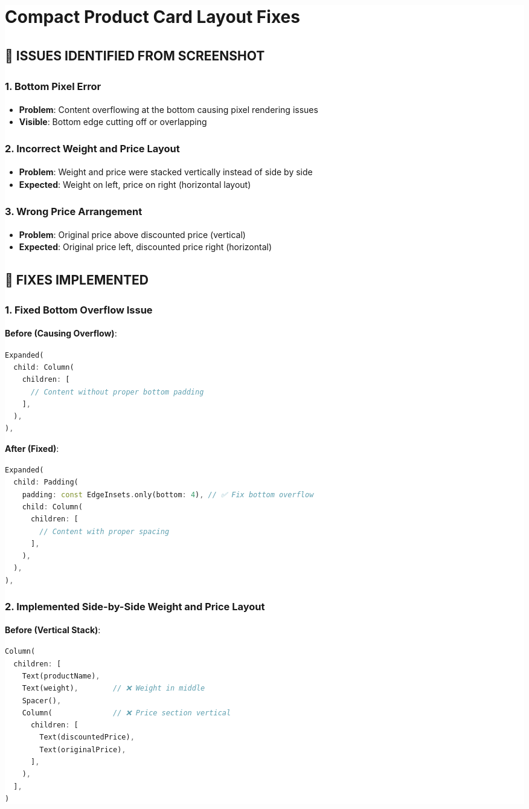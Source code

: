 # Compact Product Card Layout Fixes

## 🐛 **ISSUES IDENTIFIED FROM SCREENSHOT**

### **1. Bottom Pixel Error**
- **Problem**: Content overflowing at the bottom causing pixel rendering issues
- **Visible**: Bottom edge cutting off or overlapping

### **2. Incorrect Weight and Price Layout**
- **Problem**: Weight and price were stacked vertically instead of side by side
- **Expected**: Weight on left, price on right (horizontal layout)

### **3. Wrong Price Arrangement**
- **Problem**: Original price above discounted price (vertical)
- **Expected**: Original price left, discounted price right (horizontal)

## 🔧 **FIXES IMPLEMENTED**

### **1. Fixed Bottom Overflow Issue**

**Before (Causing Overflow)**:
```dart
Expanded(
  child: Column(
    children: [
      // Content without proper bottom padding
    ],
  ),
),
```

**After (Fixed)**:
```dart
Expanded(
  child: Padding(
    padding: const EdgeInsets.only(bottom: 4), // ✅ Fix bottom overflow
    child: Column(
      children: [
        // Content with proper spacing
      ],
    ),
  ),
),
```

### **2. Implemented Side-by-Side Weight and Price Layout**

**Before (Vertical Stack)**:
```dart
Column(
  children: [
    Text(productName),
    Text(weight),        // ❌ Weight in middle
    Spacer(),
    Column(              // ❌ Price section vertical
      children: [
        Text(discountedPrice),
        Text(originalPrice),
      ],
    ),
  ],
)
```